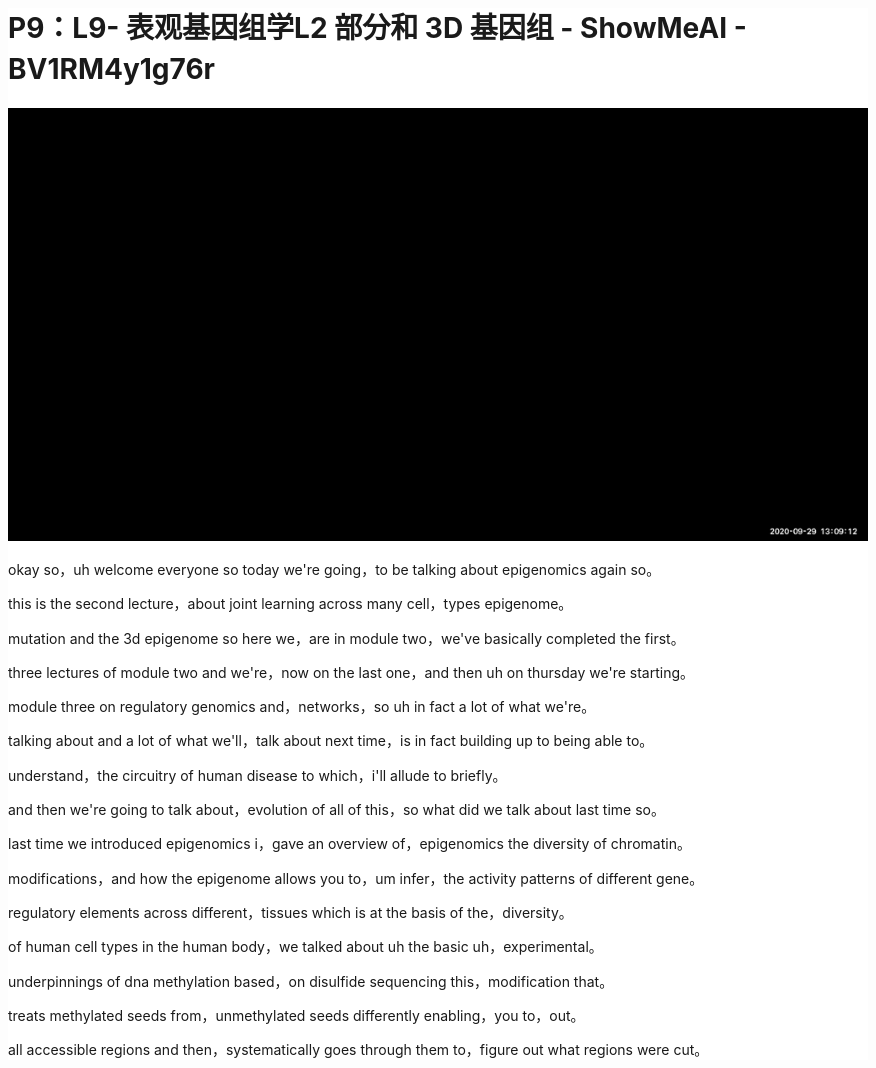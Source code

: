 # P9：L9- 表观基因组学L2 部分和 3D 基因组 - ShowMeAI - BV1RM4y1g76r

![](img/baecfc5b77a1203770ccb98d1098c64f_0.png)

okay so，uh welcome everyone so today we're going，to be talking about epigenomics again so。

this is the second lecture，about joint learning across many cell，types epigenome。

mutation and the 3d epigenome so here we，are in module two，we've basically completed the first。

three lectures of module two and we're，now on the last one，and then uh on thursday we're starting。

module three on regulatory genomics and，networks，so uh in fact a lot of what we're。

talking about and a lot of what we'll，talk about next time，is in fact building up to being able to。

understand，the circuitry of human disease to which，i'll allude to briefly。

and then we're going to talk about，evolution of all of this，so what did we talk about last time so。

last time we introduced epigenomics i，gave an overview of，epigenomics the diversity of chromatin。

modifications，and how the epigenome allows you to，um infer，the activity patterns of different gene。

regulatory elements across different，tissues which is at the basis of the，diversity。

of human cell types in the human body，we talked about uh the basic uh，experimental。

underpinnings of dna methylation based，on disulfide sequencing this，modification that。

treats methylated seeds from，unmethylated seeds differently enabling，you to，out。

all accessible regions and then，systematically goes through them to，figure out what regions were cut。
